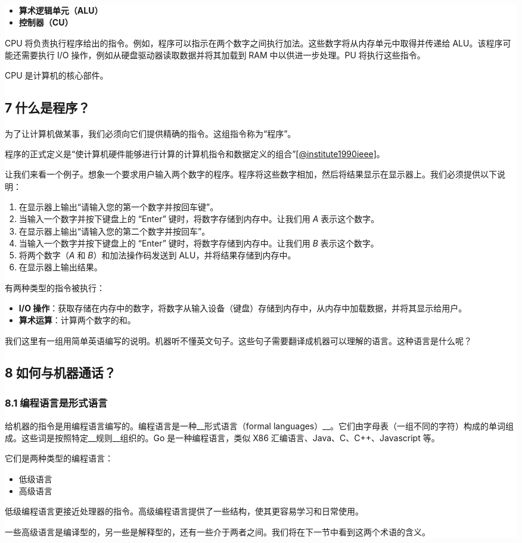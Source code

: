 * __算术逻辑单元（ALU）__
* __控制器（CU）__

CPU 将负责执行程序给出的指令。例如，程序可以指示在两个数字之间执行加法。这些数字将从内存单元中取得并传递给 ALU。该程序可能还需要执行 I/O 操作，例如从硬盘驱动器读取数据并将其加载到 RAM 中以供进一步处理。PU 将执行这些指令。

CPU 是计算机的核心部件。

## 7 什么是程序？

为了让计算机做某事，我们必须向它们提供精确的指令。这组指令称为“程序”。

程序的正式定义是“使计算机硬件能够进行计算的计算机指令和数据定义的组合”[[@institute1990ieee]](https://www.practical-go-lessons.com/chap-1-programming-a-computer#institute1990ieee)。

让我们来看一个例子。想象一个要求用户输入两个数字的程序。程序将这些数字相加，然后将结果显示在显示器上。我们必须提供以下说明：

1. 在显示器上输出“请输入您的第一个数字并按回车键”。
2. 当输入一个数字并按下键盘上的 “Enter” 键时，将数字存储到内存中。让我们用 _A_ 表示这个数字。
3. 在显示器上输出“请输入您的第二个数字并按回车”。
4. 当输入一个数字并按下键盘上的 “Enter” 键时，将数字存储到内存中。让我们用 _B_ 表示这个数字。
5. 将两个数字（_A_ 和 _B_）和加法操作码发送到 ALU，并将结果存储到内存中。
6. 在显示器上输出结果。

有两种类型的指令被执行：

* __I/O 操作__：获取存储在内存中的数字，将数字从输入设备（键盘）存储到内存中，从内存中加载数据，并将其显示给用户。
* __算术运算__：计算两个数字的和。

我们这里有一组用简单英语编写的说明。机器听不懂英文句子。这些句子需要翻译成机器可以理解的语言。这种语言是什么呢？

## 8 如何与机器通话？

### 8.1 编程语言是形式语言

给机器的指令是用编程语言编写的。编程语言是一种__形式语言（formal languages）__。它们由字母表（一组不同的字符）构成的单词组成。这些词是按照特定__规则__组织的。Go 是一种编程语言，类似 X86 汇编语言、Java、C、C++、Javascript 等。

它们是两种类型的编程语言：

* 低级语言
* 高级语言

低级编程语言更接近处理器的指令。高级编程语言提供了一些结构，使其更容易学习和日常使用。

一些高级语言是编译型的，另一些是解释型的，还有一些介于两者之间。我们将在下一节中看到这两个术语的含义。
